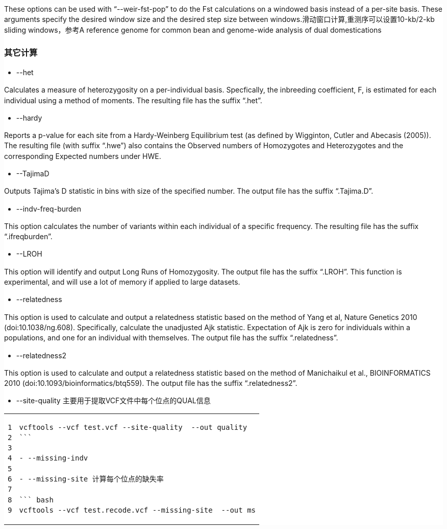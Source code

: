 These options can be used with “--weir-fst-pop” to do the Fst calculations on a windowed basis instead of a per-site basis. These arguments specify the desired window size and the desired step size between windows.滑动窗口计算,重测序可以设置10-kb/2-kb sliding windows，参考A reference genome for common bean and genome-wide analysis of dual domestications

### 其它计算

- --het

Calculates a measure of heterozygosity on a per-individual basis. Specfically, the inbreeding coefficient, F, is estimated for each individual using a method of moments. The resulting file has the suffix “.het”.

- --hardy

Reports a p-value for each site from a Hardy-Weinberg Equilibrium test (as defined by Wigginton, Cutler and Abecasis (2005)). The resulting file (with suffix “.hwe”) also contains the Observed numbers of Homozygotes and Heterozygotes and the corresponding Expected numbers under HWE.

- --TajimaD

Outputs Tajima’s D statistic in bins with size of the specified number. The output file has the suffix “.Tajima.D”.

- --indv-freq-burden

This option calculates the number of variants within each individual of a specific frequency. The resulting file has the suffix “.ifreqburden”.

- --LROH

This option will identify and output Long Runs of Homozygosity. The output file has the suffix “.LROH”. This function is experimental, and will use a lot of memory if applied to large datasets.

- --relatedness

This option is used to calculate and output a relatedness statistic based on the method of Yang et al, Nature Genetics 2010 (doi:10.1038/ng.608). Specifically, calculate the unadjusted Ajk statistic. Expectation of Ajk is zero for individuals within a populations, and one for an individual with themselves. The output file has the suffix “.relatedness”.

- --relatedness2

This option is used to calculate and output a relatedness statistic based on the method of Manichaikul et al., BIOINFORMATICS 2010 (doi:10.1093/bioinformatics/btq559). The output file has the suffix “.relatedness2”.

- --site-quality 主要用于提取VCF文件中每个位点的QUAL信息

<table><tbody><tr><td class="gutter"><pre><span class="line">1<br><span class="line">2<br><span class="line">3<br><span class="line">4<br><span class="line">5<br><span class="line">6<br><span class="line">7<br><span class="line">8<br><span class="line">9<br></span></span></span></span></span></span></span></span></span></pre></td><td class="code"><pre><span class="line">vcftools --vcf test.vcf --site-quality  --out quality<br><span class="line">```  <br><span class="line">  <br><span class="line">- --missing-indv<br><span class="line">      <br><span class="line">- --missing-site 计算每个位点的缺失率      <br><span class="line"><br><span class="line">``` bash<br><span class="line">vcftools --vcf test.recode.vcf --missing-site  --out ms<br></span></span></span></span></span></span></span></span></span></pre></td></tr></tbody></table>
